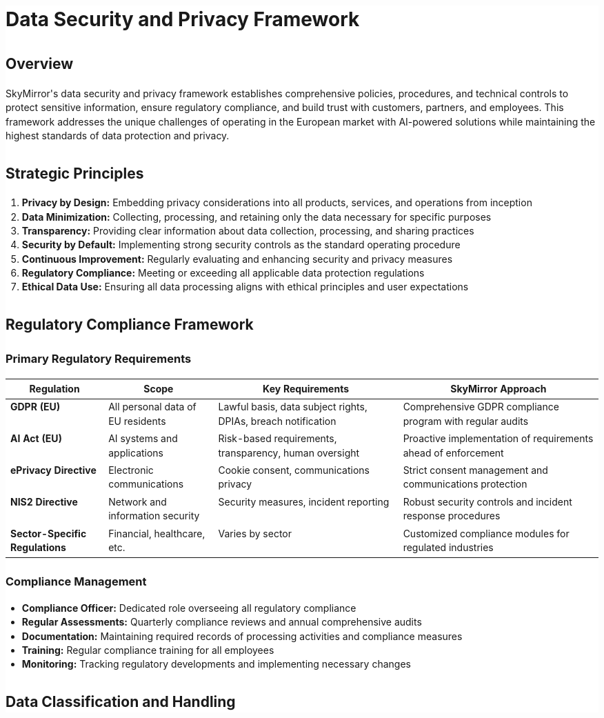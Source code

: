 # Data Security and Privacy Framework

## Overview

SkyMirror's data security and privacy framework establishes comprehensive policies, procedures, and technical controls to protect sensitive information, ensure regulatory compliance, and build trust with customers, partners, and employees. This framework addresses the unique challenges of operating in the European market with AI-powered solutions while maintaining the highest standards of data protection and privacy.

## Strategic Principles

1. **Privacy by Design:** Embedding privacy considerations into all products, services, and operations from inception
2. **Data Minimization:** Collecting, processing, and retaining only the data necessary for specific purposes
3. **Transparency:** Providing clear information about data collection, processing, and sharing practices
4. **Security by Default:** Implementing strong security controls as the standard operating procedure
5. **Continuous Improvement:** Regularly evaluating and enhancing security and privacy measures
6. **Regulatory Compliance:** Meeting or exceeding all applicable data protection regulations
7. **Ethical Data Use:** Ensuring all data processing aligns with ethical principles and user expectations

## Regulatory Compliance Framework

### Primary Regulatory Requirements

| Regulation | Scope | Key Requirements | SkyMirror Approach |
|------------|-------|------------------|---------------------|
| **GDPR (EU)** | All personal data of EU residents | Lawful basis, data subject rights, DPIAs, breach notification | Comprehensive GDPR compliance program with regular audits |
| **AI Act (EU)** | AI systems and applications | Risk-based requirements, transparency, human oversight | Proactive implementation of requirements ahead of enforcement |
| **ePrivacy Directive** | Electronic communications | Cookie consent, communications privacy | Strict consent management and communications protection |
| **NIS2 Directive** | Network and information security | Security measures, incident reporting | Robust security controls and incident response procedures |
| **Sector-Specific Regulations** | Financial, healthcare, etc. | Varies by sector | Customized compliance modules for regulated industries |

### Compliance Management
- **Compliance Officer:** Dedicated role overseeing all regulatory compliance
- **Regular Assessments:** Quarterly compliance reviews and annual comprehensive audits
- **Documentation:** Maintaining required records of processing activities and compliance measures
- **Training:** Regular compliance training for all employees
- **Monitoring:** Tracking regulatory developments and implementing necessary changes

## Data Classification and Handling
